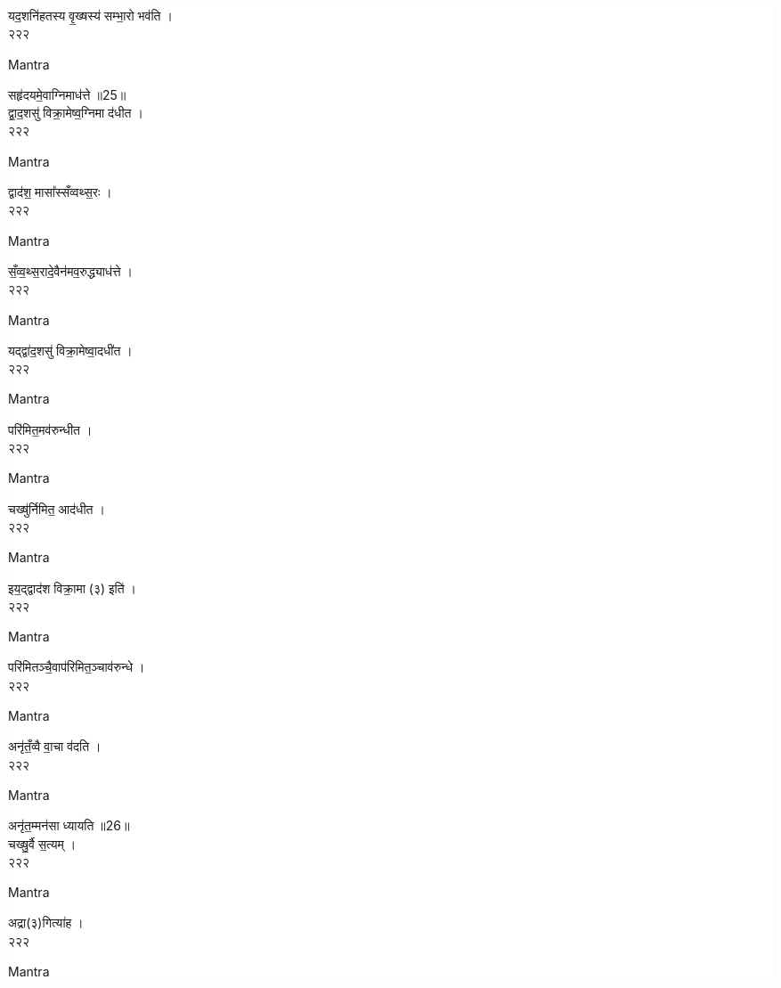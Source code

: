 यद॒शनि॑हतस्य वृ॒ख्षस्य॑ सम्भा॒रो भव॑ति ।  
२२२

Mantra

सहृ॑दयमे॒वाग्निमाध॑त्ते ॥25॥  
द्वा॒द॒शसु॑ विक्रा॒मेष्व॒ग्निमा द॑धीत ।  
२२२

Mantra

द्वाद॑श॒ मासा᳚स्सँव्वथ्स॒रः ।  
२२२

Mantra

सँ॒व्व॒थ्स॒रादे॒वैन॑मव॒रुद्ध्याध॑त्ते ।  
२२२

Mantra

यद्द्वा॑द॒शसु॑ विक्रा॒मेष्वा॒दधी॑त ।  
२२२

Mantra

परि॑मित॒मव॑रुन्धीत ।  
२२२

Mantra

चख्षु॑र्निमित॒ आद॑धीत ।  
२२२

Mantra

इय॒द्द्वाद॑श विक्रा॒मा (३) इति॑ ।  
२२२

Mantra

परि॑मितञ्चै॒वाप॑रिमित॒ञ्चाव॑रुन्धे ।  
२२२

Mantra

अनृ॑तँ॒व्वै वा॒चा व॑दति ।  
२२२

Mantra

अनृ॑त॒म्मन॑सा ध्यायति ॥26॥  
चख्षु॒र्वै स॒त्यम् ।  
२२२

Mantra

अद्रा(३)गित्या॑ह ।  
२२२

Mantra
